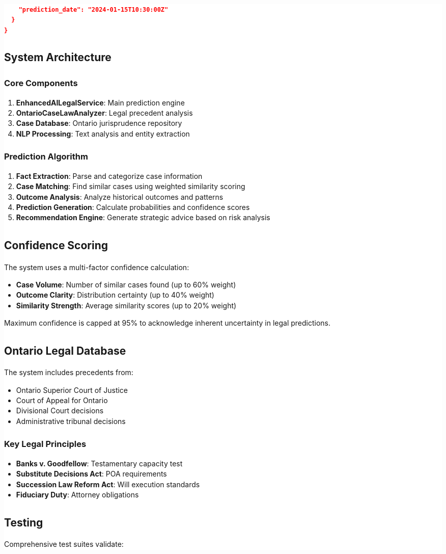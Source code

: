 ```json
    "prediction_date": "2024-01-15T10:30:00Z"
  }
}
```

## System Architecture

### Core Components

1. **EnhancedAILegalService**: Main prediction engine
2. **OntarioCaseLawAnalyzer**: Legal precedent analysis
3. **Case Database**: Ontario jurisprudence repository
4. **NLP Processing**: Text analysis and entity extraction

### Prediction Algorithm

1. **Fact Extraction**: Parse and categorize case information
2. **Case Matching**: Find similar cases using weighted similarity scoring
3. **Outcome Analysis**: Analyze historical outcomes and patterns
4. **Prediction Generation**: Calculate probabilities and confidence scores
5. **Recommendation Engine**: Generate strategic advice based on risk analysis

## Confidence Scoring

The system uses a multi-factor confidence calculation:

- **Case Volume**: Number of similar cases found (up to 60% weight)
- **Outcome Clarity**: Distribution certainty (up to 40% weight)  
- **Similarity Strength**: Average similarity scores (up to 20% weight)

Maximum confidence is capped at 95% to acknowledge inherent uncertainty in legal predictions.

## Ontario Legal Database

The system includes precedents from:

- Ontario Superior Court of Justice
- Court of Appeal for Ontario
- Divisional Court decisions
- Administrative tribunal decisions

### Key Legal Principles

- **Banks v. Goodfellow**: Testamentary capacity test
- **Substitute Decisions Act**: POA requirements
- **Succession Law Reform Act**: Will execution standards
- **Fiduciary Duty**: Attorney obligations

## Testing

Comprehensive test suites validate:
